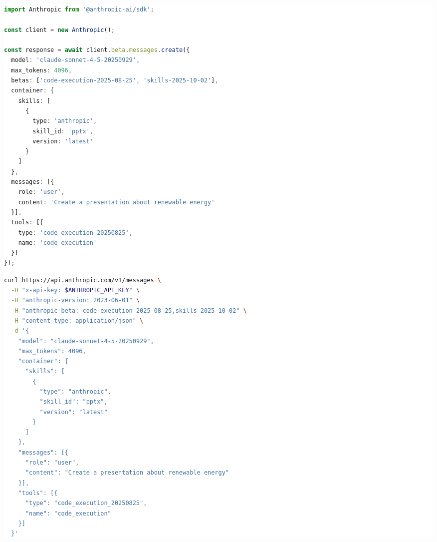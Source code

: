   ```typescript TypeScript theme={null}
  import Anthropic from '@anthropic-ai/sdk';

  const client = new Anthropic();

  const response = await client.beta.messages.create({
    model: 'claude-sonnet-4-5-20250929',
    max_tokens: 4096,
    betas: ['code-execution-2025-08-25', 'skills-2025-10-02'],
    container: {
      skills: [
        {
          type: 'anthropic',
          skill_id: 'pptx',
          version: 'latest'
        }
      ]
    },
    messages: [{
      role: 'user',
      content: 'Create a presentation about renewable energy'
    }],
    tools: [{
      type: 'code_execution_20250825',
      name: 'code_execution'
    }]
  });
  ```

  ```bash Shell theme={null}
  curl https://api.anthropic.com/v1/messages \
    -H "x-api-key: $ANTHROPIC_API_KEY" \
    -H "anthropic-version: 2023-06-01" \
    -H "anthropic-beta: code-execution-2025-08-25,skills-2025-10-02" \
    -H "content-type: application/json" \
    -d '{
      "model": "claude-sonnet-4-5-20250929",
      "max_tokens": 4096,
      "container": {
        "skills": [
          {
            "type": "anthropic",
            "skill_id": "pptx",
            "version": "latest"
          }
        ]
      },
      "messages": [{
        "role": "user",
        "content": "Create a presentation about renewable energy"
      }],
      "tools": [{
        "type": "code_execution_20250825",
        "name": "code_execution"
      }]
    }'
  ```
</CodeGroup>
